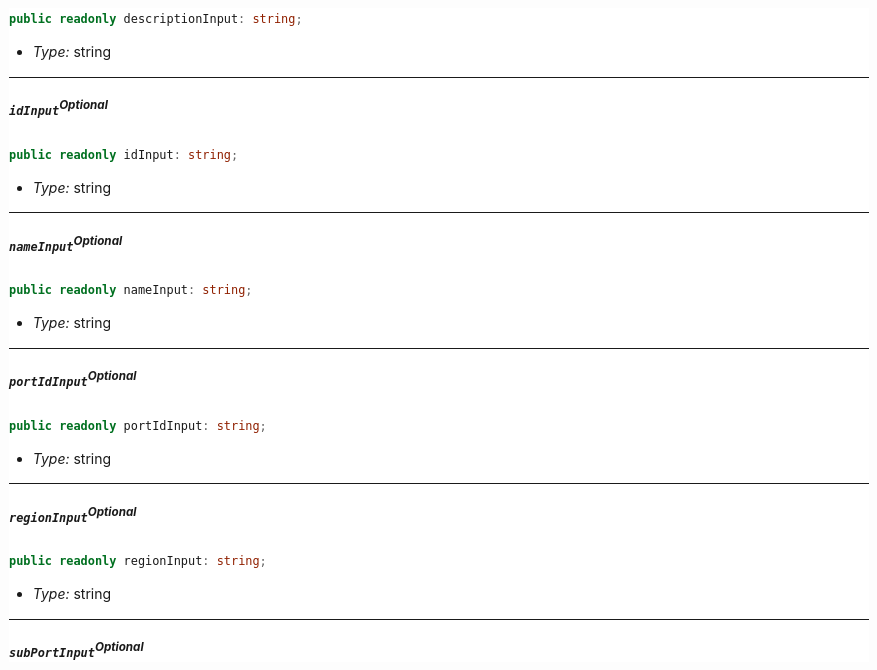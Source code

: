 ```typescript
public readonly descriptionInput: string;
```

- *Type:* string

---

##### `idInput`<sup>Optional</sup> <a name="idInput" id="@ithings/cdktf-provider-openstack.networkingTrunkV2.NetworkingTrunkV2.property.idInput"></a>

```typescript
public readonly idInput: string;
```

- *Type:* string

---

##### `nameInput`<sup>Optional</sup> <a name="nameInput" id="@ithings/cdktf-provider-openstack.networkingTrunkV2.NetworkingTrunkV2.property.nameInput"></a>

```typescript
public readonly nameInput: string;
```

- *Type:* string

---

##### `portIdInput`<sup>Optional</sup> <a name="portIdInput" id="@ithings/cdktf-provider-openstack.networkingTrunkV2.NetworkingTrunkV2.property.portIdInput"></a>

```typescript
public readonly portIdInput: string;
```

- *Type:* string

---

##### `regionInput`<sup>Optional</sup> <a name="regionInput" id="@ithings/cdktf-provider-openstack.networkingTrunkV2.NetworkingTrunkV2.property.regionInput"></a>

```typescript
public readonly regionInput: string;
```

- *Type:* string

---

##### `subPortInput`<sup>Optional</sup> <a name="subPortInput" id="@ithings/cdktf-provider-openstack.networkingTrunkV2.NetworkingTrunkV2.property.subPortInput"></a>

